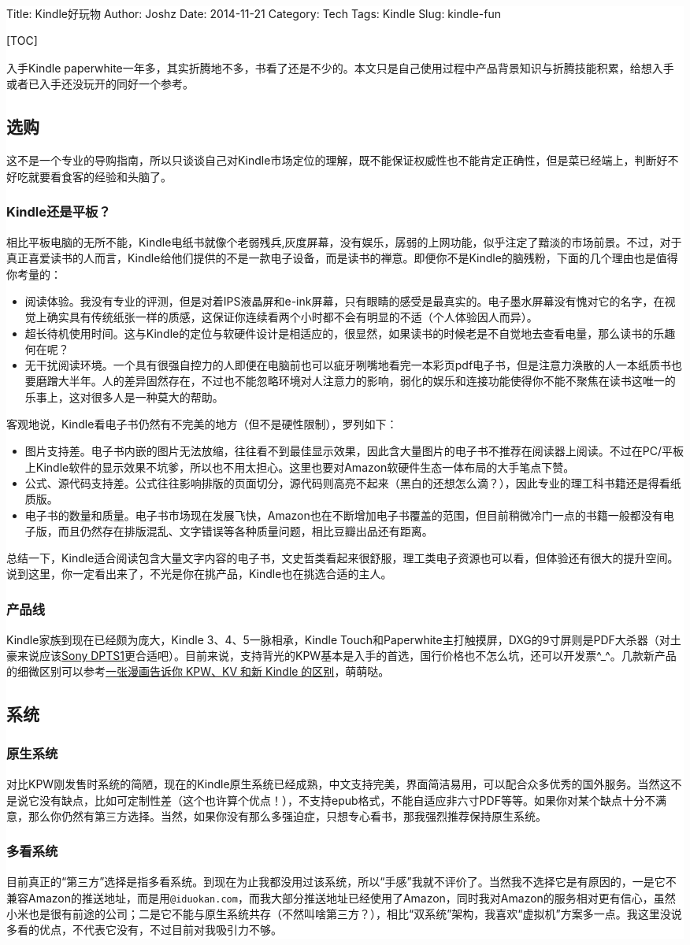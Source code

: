 Title: Kindle好玩物
Author: Joshz
Date: 2014-11-21
Category: Tech
Tags: Kindle
Slug: kindle-fun
 
[TOC]
 
入手Kindle paperwhite一年多，其实折腾地不多，书看了还是不少的。本文只是自己使用过程中产品背景知识与折腾技能积累，给想入手或者已入手还没玩开的同好一个参考。
 
## 选购
 
这不是一个专业的导购指南，所以只谈谈自己对Kindle市场定位的理解，既不能保证权威性也不能肯定正确性，但是菜已经端上，判断好不好吃就要看食客的经验和头脑了。
 
### Kindle还是平板？
 
相比平板电脑的无所不能，Kindle电纸书就像个老弱残兵,灰度屏幕，没有娱乐，孱弱的上网功能，似乎注定了黯淡的市场前景。不过，对于真正喜爱读书的人而言，Kindle给他们提供的不是一款电子设备，而是读书的禅意。即便你不是Kindle的脑残粉，下面的几个理由也是值得你考量的：
 
* 阅读体验。我没有专业的评测，但是对着IPS液晶屏和e-ink屏幕，只有眼睛的感受是最真实的。电子墨水屏幕没有愧对它的名字，在视觉上确实具有传统纸张一样的质感，这保证你连续看两个小时都不会有明显的不适（个人体验因人而异）。
* 超长待机使用时间。这与Kindle的定位与软硬件设计是相适应的，很显然，如果读书的时候老是不自觉地去查看电量，那么读书的乐趣何在呢？
* 无干扰阅读环境。一个具有很强自控力的人即便在电脑前也可以疵牙咧嘴地看完一本彩页pdf电子书，但是注意力涣散的人一本纸质书也要磨蹭大半年。人的差异固然存在，不过也不能忽略环境对人注意力的影响，弱化的娱乐和连接功能使得你不能不聚焦在读书这唯一的乐事上，这对很多人是一种莫大的帮助。
 
客观地说，Kindle看电子书仍然有不完美的地方（但不是硬性限制），罗列如下：
* 图片支持差。电子书内嵌的图片无法放缩，往往看不到最佳显示效果，因此含大量图片的电子书不推荐在阅读器上阅读。不过在PC/平板上Kindle软件的显示效果不坑爹，所以也不用太担心。这里也要对Amazon软硬件生态一体布局的大手笔点下赞。
* 公式、源代码支持差。公式往往影响排版的页面切分，源代码则高亮不起来（黑白的还想怎么滴？），因此专业的理工科书籍还是得看纸质版。
* 电子书的数量和质量。电子书市场现在发展飞快，Amazon也在不断增加电子书覆盖的范围，但目前稍微冷门一点的书籍一般都没有电子版，而且仍然存在排版混乱、文字错误等各种质量问题，相比豆瓣出品还有距离。

总结一下，Kindle适合阅读包含大量文字内容的电子书，文史哲类看起来很舒服，理工类电子资源也可以看，但体验还有很大的提升空间。说到这里，你一定看出来了，不光是你在挑产品，Kindle也在挑选合适的主人。

### 产品线
 
Kindle家族到现在已经颇为庞大，Kindle 3、4、5一脉相承，Kindle Touch和Paperwhite主打触摸屏，DXG的9寸屏则是PDF大杀器（对土豪来说应该[Sony DPTS1](http://store.sony.com/digital-paper-system-zid27-DPTS1/cat-27-catid-digital-paper)更合适吧）。目前来说，支持背光的KPW基本是入手的首选，国行价格也不怎么坑，还可以开发票^_^。几款新产品的细微区别可以参考[一张漫画告诉你 KPW、KV 和新 Kindle 的区别](http://kindlefere.com/post/56.html)，萌萌哒。
 
## 系统
 
### 原生系统
 
对比KPW刚发售时系统的简陋，现在的Kindle原生系统已经成熟，中文支持完美，界面简洁易用，可以配合众多优秀的国外服务。当然这不是说它没有缺点，比如可定制性差（这个也许算个优点！），不支持epub格式，不能自适应非六寸PDF等等。如果你对某个缺点十分不满意，那么你仍然有第三方选择。当然，如果你没有那么多强迫症，只想专心看书，那我强烈推荐保持原生系统。
 
### 多看系统
 
目前真正的“第三方”选择是指多看系统。到现在为止我都没用过该系统，所以“手感”我就不评价了。当然我不选择它是有原因的，一是它不兼容Amazon的推送地址，而是用`@iduokan.com`，而我大部分推送地址已经使用了Amazon，同时我对Amazon的服务相对更有信心，虽然小米也是很有前途的公司；二是它不能与原生系统共存（不然叫啥第三方？），相比“双系统”架构，我喜欢“虚拟机”方案多一点。我这里没说多看的优点，不代表它没有，不过目前对我吸引力不够。

